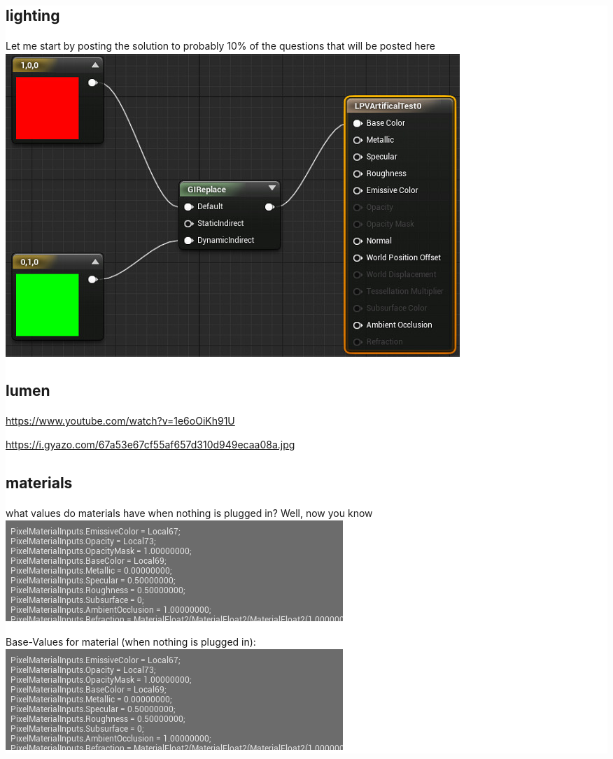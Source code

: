 
## lighting


Let me start by posting the solution to probably 10% of the questions that will be posted here
![](_img/2022-10-11-20-13-18.png)


## lumen

https://www.youtube.com/watch?v=1e6oOiKh91U

https://i.gyazo.com/67a53e67cf55af657d310d949ecaa08a.jpg


## materials

what values do materials have when nothing is plugged in? Well, now you know  
![](_img/2022-10-11-20-15-10.png)


Base-Values for material (when nothing is plugged in):  
![](_img/2022-10-11-20-15-15.png)
